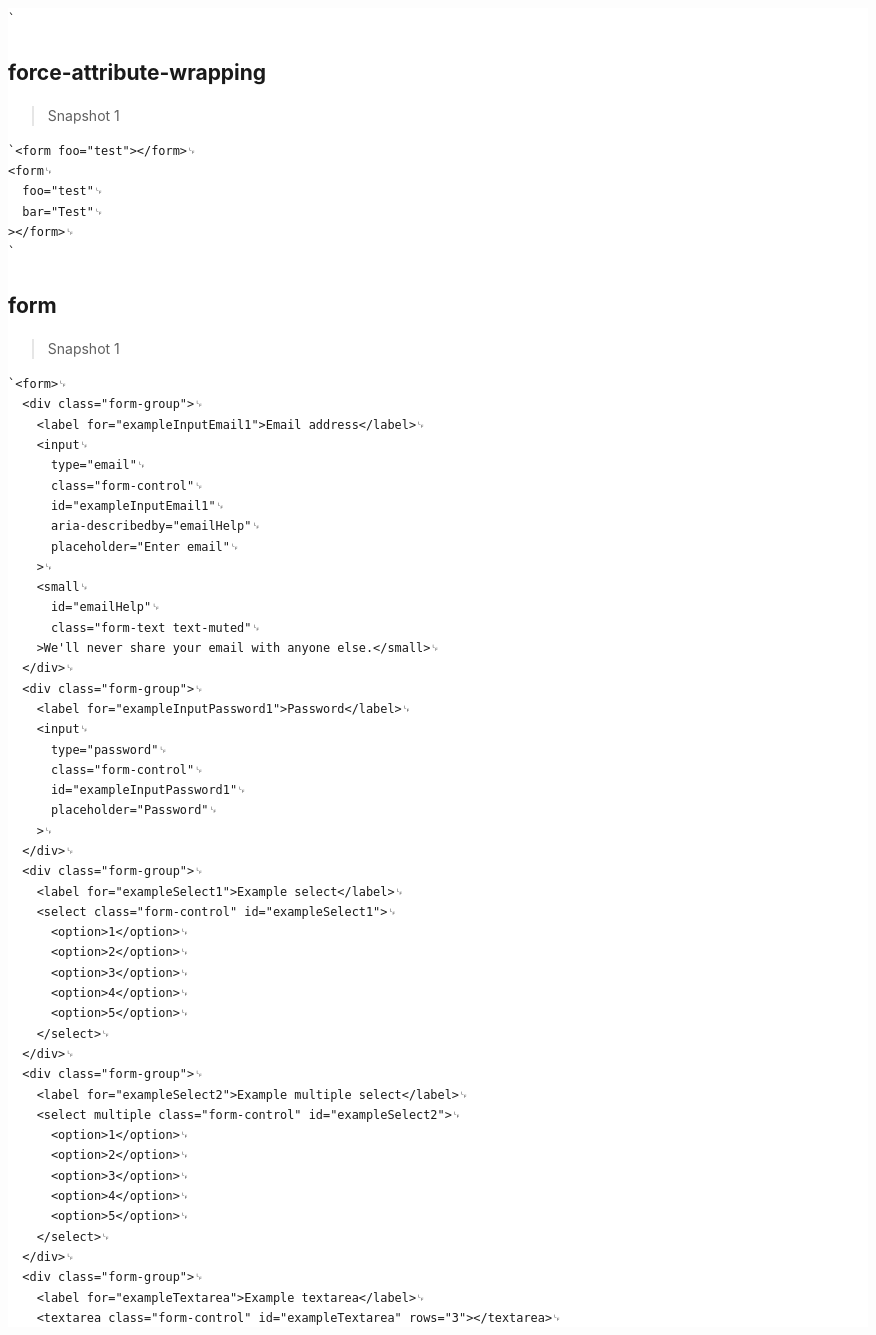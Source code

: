     `

## force-attribute-wrapping

> Snapshot 1

    `<form foo="test"></form>␊
    <form␊
      foo="test"␊
      bar="Test"␊
    ></form>␊
    `

## form

> Snapshot 1

    `<form>␊
      <div class="form-group">␊
        <label for="exampleInputEmail1">Email address</label>␊
        <input␊
          type="email"␊
          class="form-control"␊
          id="exampleInputEmail1"␊
          aria-describedby="emailHelp"␊
          placeholder="Enter email"␊
        >␊
        <small␊
          id="emailHelp"␊
          class="form-text text-muted"␊
        >We'll never share your email with anyone else.</small>␊
      </div>␊
      <div class="form-group">␊
        <label for="exampleInputPassword1">Password</label>␊
        <input␊
          type="password"␊
          class="form-control"␊
          id="exampleInputPassword1"␊
          placeholder="Password"␊
        >␊
      </div>␊
      <div class="form-group">␊
        <label for="exampleSelect1">Example select</label>␊
        <select class="form-control" id="exampleSelect1">␊
          <option>1</option>␊
          <option>2</option>␊
          <option>3</option>␊
          <option>4</option>␊
          <option>5</option>␊
        </select>␊
      </div>␊
      <div class="form-group">␊
        <label for="exampleSelect2">Example multiple select</label>␊
        <select multiple class="form-control" id="exampleSelect2">␊
          <option>1</option>␊
          <option>2</option>␊
          <option>3</option>␊
          <option>4</option>␊
          <option>5</option>␊
        </select>␊
      </div>␊
      <div class="form-group">␊
        <label for="exampleTextarea">Example textarea</label>␊
        <textarea class="form-control" id="exampleTextarea" rows="3"></textarea>␊